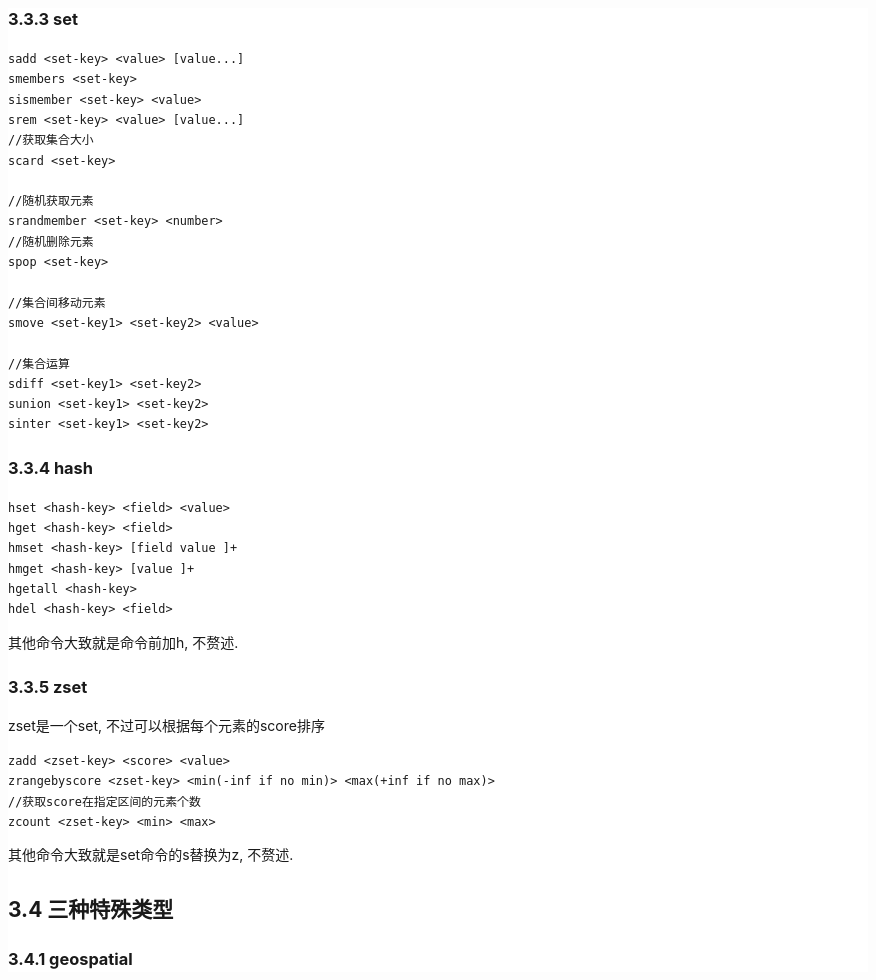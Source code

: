 ### 3.3.3 set

```
sadd <set-key> <value> [value...]
smembers <set-key>
sismember <set-key> <value>
srem <set-key> <value> [value...]
//获取集合大小
scard <set-key>

//随机获取元素
srandmember <set-key> <number>
//随机删除元素
spop <set-key>

//集合间移动元素
smove <set-key1> <set-key2> <value>

//集合运算
sdiff <set-key1> <set-key2>
sunion <set-key1> <set-key2>
sinter <set-key1> <set-key2>
```

### 3.3.4 hash

```
hset <hash-key> <field> <value> 
hget <hash-key> <field>
hmset <hash-key> [field value ]+
hmget <hash-key> [value ]+
hgetall <hash-key>
hdel <hash-key> <field>
```

其他命令大致就是命令前加h, 不赘述.

### 3.3.5 zset

zset是一个set, 不过可以根据每个元素的score排序

```
zadd <zset-key> <score> <value>
zrangebyscore <zset-key> <min(-inf if no min)> <max(+inf if no max)>
//获取score在指定区间的元素个数
zcount <zset-key> <min> <max>
```

其他命令大致就是set命令的s替换为z, 不赘述.

## 3.4 三种特殊类型

### 3.4.1 geospatial
